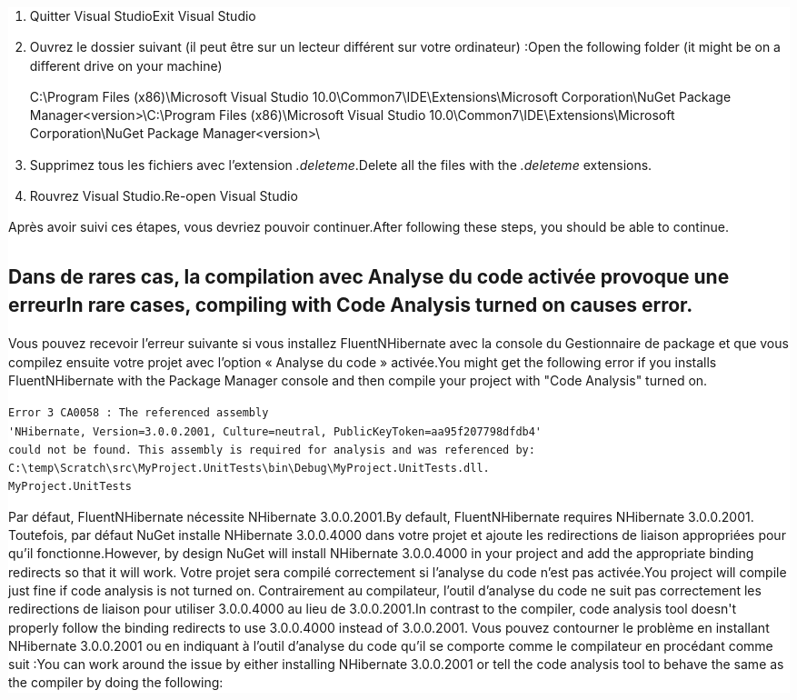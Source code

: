 1. <span data-ttu-id="8a01e-180">Quitter Visual Studio</span><span class="sxs-lookup"><span data-stu-id="8a01e-180">Exit Visual Studio</span></span>
1. <span data-ttu-id="8a01e-181">Ouvrez le dossier suivant (il peut être sur un lecteur différent sur votre ordinateur) :</span><span class="sxs-lookup"><span data-stu-id="8a01e-181">Open the following folder (it might be on a different drive on your machine)</span></span>

    <span data-ttu-id="8a01e-182">C:\Program Files (x86)\Microsoft Visual Studio 10.0\Common7\IDE\Extensions\Microsoft Corporation\NuGet Package Manager\<version>\\</span><span class="sxs-lookup"><span data-stu-id="8a01e-182">C:\Program Files (x86)\Microsoft Visual Studio 10.0\Common7\IDE\Extensions\Microsoft Corporation\NuGet Package Manager\<version>\\</span></span>

1. <span data-ttu-id="8a01e-183">Supprimez tous les fichiers avec l’extension *.deleteme*.</span><span class="sxs-lookup"><span data-stu-id="8a01e-183">Delete all the files with the *.deleteme* extensions.</span></span>
1. <span data-ttu-id="8a01e-184">Rouvrez Visual Studio.</span><span class="sxs-lookup"><span data-stu-id="8a01e-184">Re-open Visual Studio</span></span>

<span data-ttu-id="8a01e-185">Après avoir suivi ces étapes, vous devriez pouvoir continuer.</span><span class="sxs-lookup"><span data-stu-id="8a01e-185">After following these steps, you should be able to continue.</span></span>

## <a name="in-rare-cases-compiling-with-code-analysis-turned-on-causes-error"></a><span data-ttu-id="8a01e-186">Dans de rares cas, la compilation avec Analyse du code activée provoque une erreur</span><span class="sxs-lookup"><span data-stu-id="8a01e-186">In rare cases, compiling with Code Analysis turned on causes error.</span></span>

<span data-ttu-id="8a01e-187">Vous pouvez recevoir l’erreur suivante si vous installez FluentNHibernate avec la console du Gestionnaire de package et que vous compilez ensuite votre projet avec l’option « Analyse du code » activée.</span><span class="sxs-lookup"><span data-stu-id="8a01e-187">You might get the following error if you installs FluentNHibernate with the Package Manager console and then compile your project with "Code Analysis" turned on.</span></span>

    Error 3 CA0058 : The referenced assembly
    'NHibernate, Version=3.0.0.2001, Culture=neutral, PublicKeyToken=aa95f207798dfdb4'
    could not be found. This assembly is required for analysis and was referenced by:
    C:\temp\Scratch\src\MyProject.UnitTests\bin\Debug\MyProject.UnitTests.dll.
    MyProject.UnitTests

<span data-ttu-id="8a01e-188">Par défaut, FluentNHibernate nécessite NHibernate 3.0.0.2001.</span><span class="sxs-lookup"><span data-stu-id="8a01e-188">By default, FluentNHibernate requires NHibernate 3.0.0.2001.</span></span> <span data-ttu-id="8a01e-189">Toutefois, par défaut NuGet installe NHibernate 3.0.0.4000 dans votre projet et ajoute les redirections de liaison appropriées pour qu’il fonctionne.</span><span class="sxs-lookup"><span data-stu-id="8a01e-189">However, by design NuGet will install NHibernate 3.0.0.4000 in your project and add the appropriate binding redirects so that it will work.</span></span> <span data-ttu-id="8a01e-190">Votre projet sera compilé correctement si l’analyse du code n’est pas activée.</span><span class="sxs-lookup"><span data-stu-id="8a01e-190">You project will compile just fine if code analysis is not turned on.</span></span> <span data-ttu-id="8a01e-191">Contrairement au compilateur, l’outil d’analyse du code ne suit pas correctement les redirections de liaison pour utiliser 3.0.0.4000 au lieu de 3.0.0.2001.</span><span class="sxs-lookup"><span data-stu-id="8a01e-191">In contrast to the compiler, code analysis tool doesn't properly follow the binding redirects to use 3.0.0.4000 instead of 3.0.0.2001.</span></span> <span data-ttu-id="8a01e-192">Vous pouvez contourner le problème en installant NHibernate 3.0.0.2001 ou en indiquant à l’outil d’analyse du code qu’il se comporte comme le compilateur en procédant comme suit :</span><span class="sxs-lookup"><span data-stu-id="8a01e-192">You can work around the issue by either installing NHibernate 3.0.0.2001 or tell the code analysis tool to behave the same as the compiler by doing the following:</span></span>
